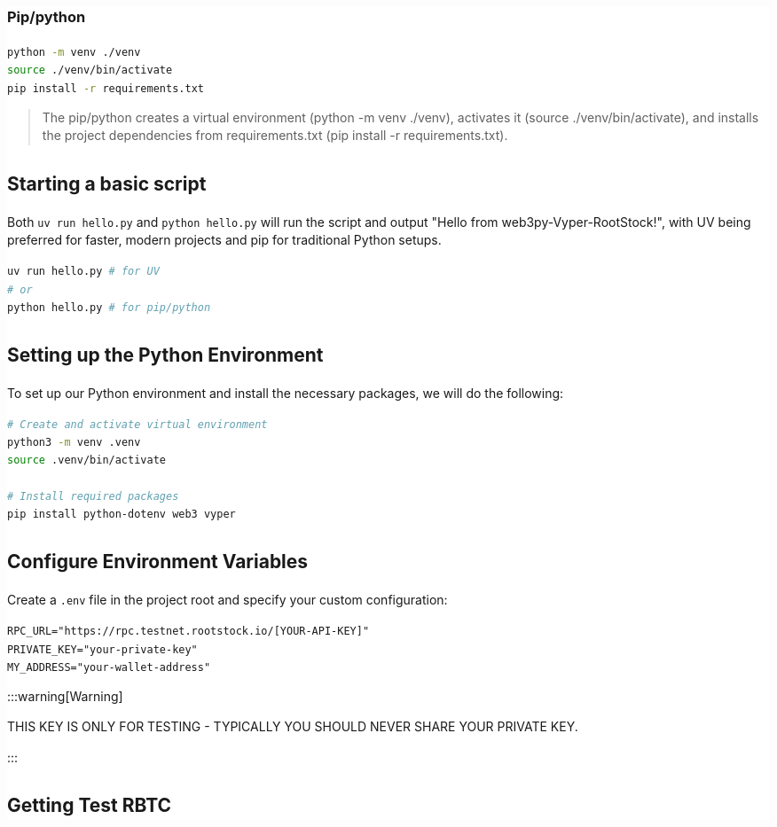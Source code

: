 ### Pip/python

```bash
python -m venv ./venv
source ./venv/bin/activate
pip install -r requirements.txt
```

> The pip/python creates a virtual environment (python -m venv ./venv), activates it (source ./venv/bin/activate), and installs the project dependencies from requirements.txt (pip install -r requirements.txt).

## Starting a basic script

Both `uv run hello.py` and `python hello.py` will run the script and output "Hello from web3py-Vyper-RootStock!", with UV being preferred for faster, modern projects and pip for traditional Python setups.

```bash
uv run hello.py # for UV
# or
python hello.py # for pip/python
```

## Setting up the Python Environment

To set up our Python environment and install the necessary packages, we will do the following:

```bash
# Create and activate virtual environment
python3 -m venv .venv
source .venv/bin/activate

# Install required packages
pip install python-dotenv web3 vyper
```

## Configure Environment Variables

Create a `.env` file in the project root and specify your custom configuration:

```text
RPC_URL="https://rpc.testnet.rootstock.io/[YOUR-API-KEY]"
PRIVATE_KEY="your-private-key" 
MY_ADDRESS="your-wallet-address"
```

:::warning\[Warning]

THIS KEY IS ONLY FOR TESTING - TYPICALLY YOU SHOULD NEVER SHARE YOUR PRIVATE KEY.

:::

## Getting Test RBTC
